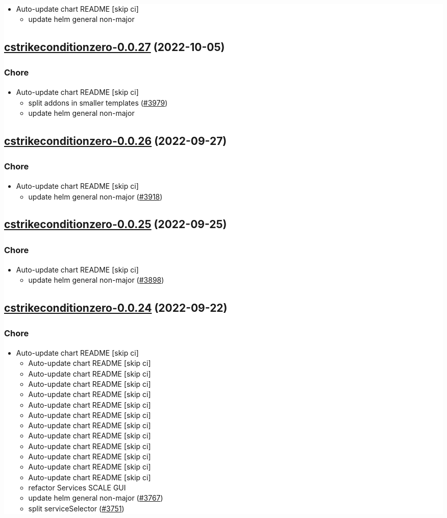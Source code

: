 - Auto-update chart README [skip ci]
  - update helm general non-major




## [cstrikeconditionzero-0.0.27](https://github.com/truecharts/charts/compare/cstrikeconditionzero-0.0.26...cstrikeconditionzero-0.0.27) (2022-10-05)

### Chore

- Auto-update chart README [skip ci]
  - split addons in smaller templates ([#3979](https://github.com/truecharts/charts/issues/3979))
  - update helm general non-major




## [cstrikeconditionzero-0.0.26](https://github.com/truecharts/charts/compare/cstrikeconditionzero-0.0.25...cstrikeconditionzero-0.0.26) (2022-09-27)

### Chore

- Auto-update chart README [skip ci]
  - update helm general non-major ([#3918](https://github.com/truecharts/charts/issues/3918))




## [cstrikeconditionzero-0.0.25](https://github.com/truecharts/charts/compare/cstrikeconditionzero-0.0.24...cstrikeconditionzero-0.0.25) (2022-09-25)

### Chore

- Auto-update chart README [skip ci]
  - update helm general non-major ([#3898](https://github.com/truecharts/charts/issues/3898))




## [cstrikeconditionzero-0.0.24](https://github.com/truecharts/charts/compare/cstrikeconditionzero-0.0.23...cstrikeconditionzero-0.0.24) (2022-09-22)

### Chore

- Auto-update chart README [skip ci]
  - Auto-update chart README [skip ci]
  - Auto-update chart README [skip ci]
  - Auto-update chart README [skip ci]
  - Auto-update chart README [skip ci]
  - Auto-update chart README [skip ci]
  - Auto-update chart README [skip ci]
  - Auto-update chart README [skip ci]
  - Auto-update chart README [skip ci]
  - Auto-update chart README [skip ci]
  - Auto-update chart README [skip ci]
  - Auto-update chart README [skip ci]
  - Auto-update chart README [skip ci]
  - refactor Services SCALE GUI
  - update helm general non-major ([#3767](https://github.com/truecharts/charts/issues/3767))
  - split serviceSelector ([#3751](https://github.com/truecharts/charts/issues/3751))
